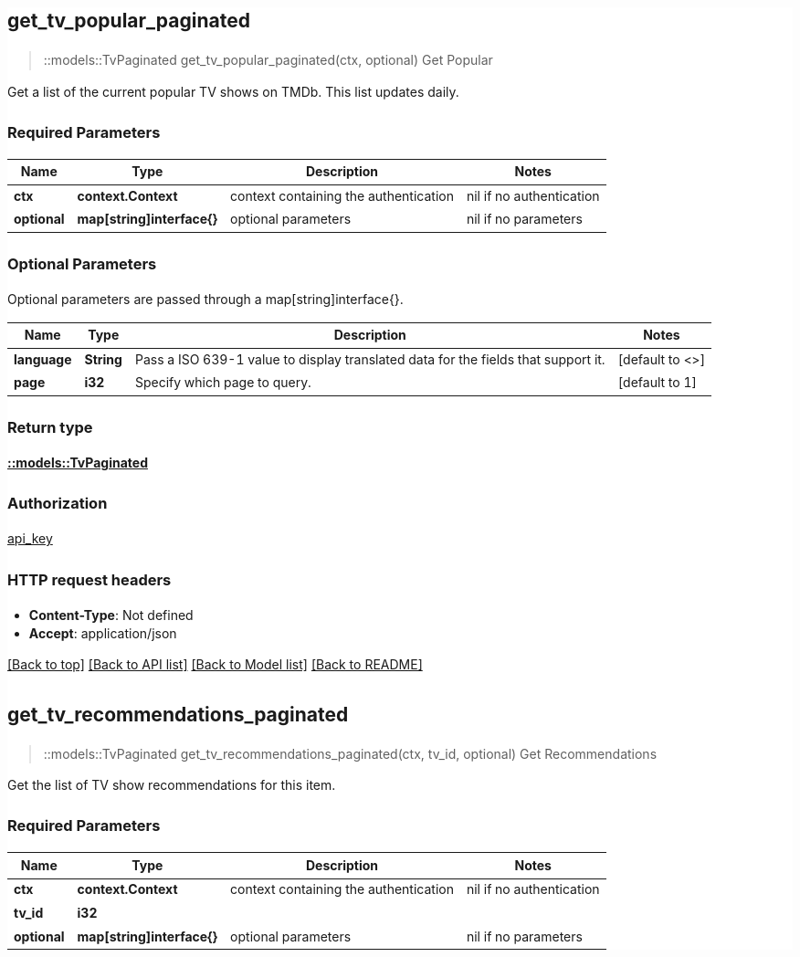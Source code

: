 
## get_tv_popular_paginated

> ::models::TvPaginated get_tv_popular_paginated(ctx, optional)
Get Popular

Get a list of the current popular TV shows on TMDb. This list updates daily.

### Required Parameters


Name | Type | Description  | Notes
------------- | ------------- | ------------- | -------------
 **ctx** | **context.Context** | context containing the authentication | nil if no authentication
 **optional** | **map[string]interface{}** | optional parameters | nil if no parameters

### Optional Parameters

Optional parameters are passed through a map[string]interface{}.

Name | Type | Description  | Notes
------------- | ------------- | ------------- | -------------
 **language** | **String**| Pass a ISO 639-1 value to display translated data for the fields that support it. | [default to <<language>>]
 **page** | **i32**| Specify which page to query. | [default to 1]

### Return type

[**::models::TvPaginated**](tv-paginated.md)

### Authorization

[api_key](../README.md#api_key)

### HTTP request headers

- **Content-Type**: Not defined
- **Accept**: application/json

[[Back to top]](#) [[Back to API list]](../README.md#documentation-for-api-endpoints) [[Back to Model list]](../README.md#documentation-for-models) [[Back to README]](../README.md)


## get_tv_recommendations_paginated

> ::models::TvPaginated get_tv_recommendations_paginated(ctx, tv_id, optional)
Get Recommendations

Get the list of TV show recommendations for this item.

### Required Parameters


Name | Type | Description  | Notes
------------- | ------------- | ------------- | -------------
 **ctx** | **context.Context** | context containing the authentication | nil if no authentication
  **tv_id** | **i32**|  | 
 **optional** | **map[string]interface{}** | optional parameters | nil if no parameters

